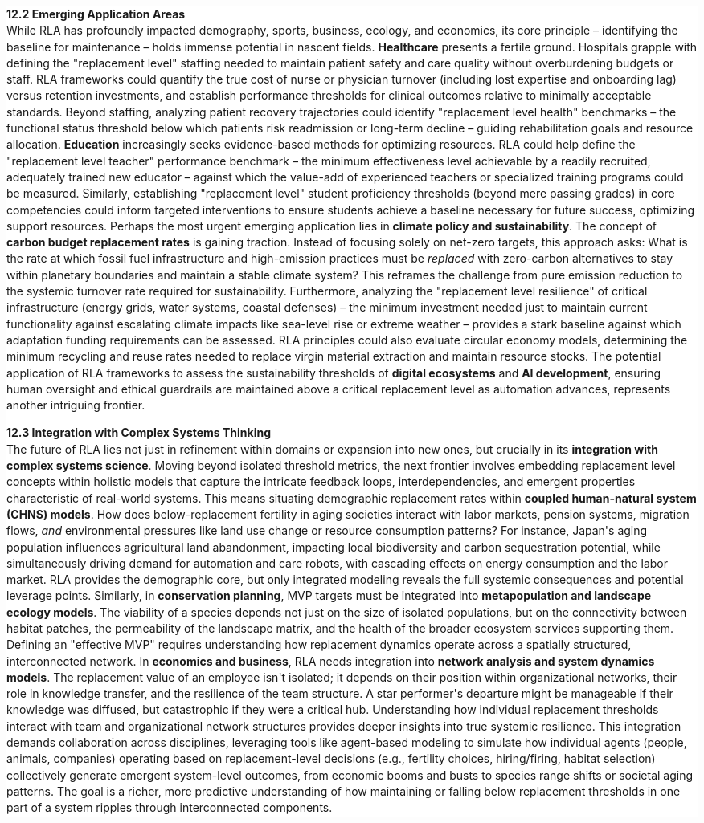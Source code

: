 **12.2 Emerging Application Areas**  
While RLA has profoundly impacted demography, sports, business, ecology, and economics, its core principle – identifying the baseline for maintenance – holds immense potential in nascent fields. **Healthcare** presents a fertile ground. Hospitals grapple with defining the "replacement level" staffing needed to maintain patient safety and care quality without overburdening budgets or staff. RLA frameworks could quantify the true cost of nurse or physician turnover (including lost expertise and onboarding lag) versus retention investments, and establish performance thresholds for clinical outcomes relative to minimally acceptable standards. Beyond staffing, analyzing patient recovery trajectories could identify "replacement level health" benchmarks – the functional status threshold below which patients risk readmission or long-term decline – guiding rehabilitation goals and resource allocation. **Education** increasingly seeks evidence-based methods for optimizing resources. RLA could help define the "replacement level teacher" performance benchmark – the minimum effectiveness level achievable by a readily recruited, adequately trained new educator – against which the value-add of experienced teachers or specialized training programs could be measured. Similarly, establishing "replacement level" student proficiency thresholds (beyond mere passing grades) in core competencies could inform targeted interventions to ensure students achieve a baseline necessary for future success, optimizing support resources. Perhaps the most urgent emerging application lies in **climate policy and sustainability**. The concept of **carbon budget replacement rates** is gaining traction. Instead of focusing solely on net-zero targets, this approach asks: What is the rate at which fossil fuel infrastructure and high-emission practices must be *replaced* with zero-carbon alternatives to stay within planetary boundaries and maintain a stable climate system? This reframes the challenge from pure emission reduction to the systemic turnover rate required for sustainability. Furthermore, analyzing the "replacement level resilience" of critical infrastructure (energy grids, water systems, coastal defenses) – the minimum investment needed just to maintain current functionality against escalating climate impacts like sea-level rise or extreme weather – provides a stark baseline against which adaptation funding requirements can be assessed. RLA principles could also evaluate circular economy models, determining the minimum recycling and reuse rates needed to replace virgin material extraction and maintain resource stocks. The potential application of RLA frameworks to assess the sustainability thresholds of **digital ecosystems** and **AI development**, ensuring human oversight and ethical guardrails are maintained above a critical replacement level as automation advances, represents another intriguing frontier.

**12.3 Integration with Complex Systems Thinking**  
The future of RLA lies not just in refinement within domains or expansion into new ones, but crucially in its **integration with complex systems science**. Moving beyond isolated threshold metrics, the next frontier involves embedding replacement level concepts within holistic models that capture the intricate feedback loops, interdependencies, and emergent properties characteristic of real-world systems. This means situating demographic replacement rates within **coupled human-natural system (CHNS) models**. How does below-replacement fertility in aging societies interact with labor markets, pension systems, migration flows, *and* environmental pressures like land use change or resource consumption patterns? For instance, Japan's aging population influences agricultural land abandonment, impacting local biodiversity and carbon sequestration potential, while simultaneously driving demand for automation and care robots, with cascading effects on energy consumption and the labor market. RLA provides the demographic core, but only integrated modeling reveals the full systemic consequences and potential leverage points. Similarly, in **conservation planning**, MVP targets must be integrated into **metapopulation and landscape ecology models**. The viability of a species depends not just on the size of isolated populations, but on the connectivity between habitat patches, the permeability of the landscape matrix, and the health of the broader ecosystem services supporting them. Defining an "effective MVP" requires understanding how replacement dynamics operate across a spatially structured, interconnected network. In **economics and business**, RLA needs integration into **network analysis and system dynamics models**. The replacement value of an employee isn't isolated; it depends on their position within organizational networks, their role in knowledge transfer, and the resilience of the team structure. A star performer's departure might be manageable if their knowledge was diffused, but catastrophic if they were a critical hub. Understanding how individual replacement thresholds interact with team and organizational network structures provides deeper insights into true systemic resilience. This integration demands collaboration across disciplines, leveraging tools like agent-based modeling to simulate how individual agents (people, animals, companies) operating based on replacement-level decisions (e.g., fertility choices, hiring/firing, habitat selection) collectively generate emergent system-level outcomes, from economic booms and busts to species range shifts or societal aging patterns. The goal is a richer, more predictive understanding of how maintaining or falling below replacement thresholds in one part of a system ripples through interconnected components.
